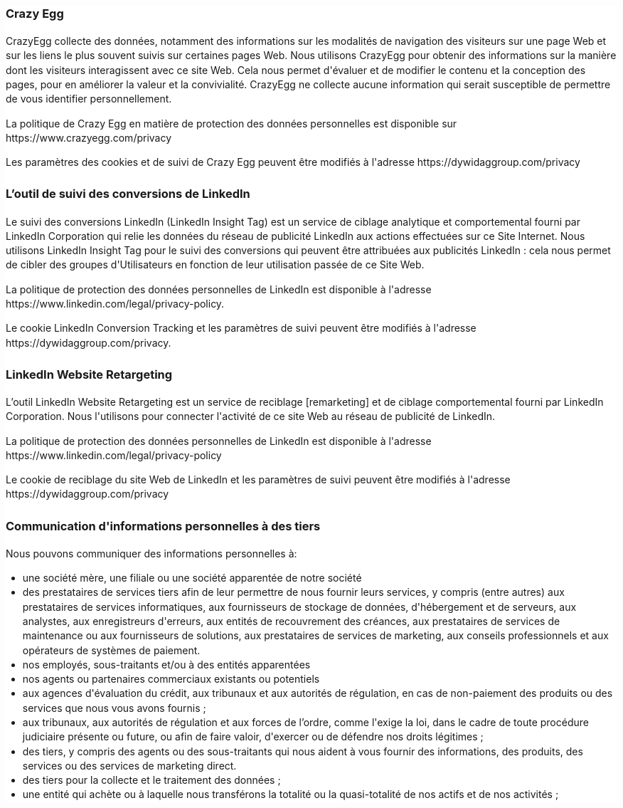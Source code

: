 <h3 class="mt-10 mb-5 text-title-5 font-bold">Crazy Egg</h3>
<p class="text-body-16 mt-2 mb-8">CrazyEgg collecte des données, notamment des informations sur les modalités de navigation des visiteurs sur une page Web et sur les liens le plus souvent suivis sur certaines pages Web. Nous utilisons CrazyEgg pour obtenir des informations sur la manière dont les visiteurs interagissent avec ce site Web. Cela nous permet d'évaluer et de modifier le contenu et la conception des pages, pour en améliorer la valeur et la convivialité. CrazyEgg ne collecte aucune information qui serait susceptible de permettre de vous identifier personnellement.</p>
<p class="text-body-16 mt-2 mb-8">La politique de Crazy Egg en matière de protection des données personnelles est disponible sur https://www.crazyegg.com/privacy</p>
<p class="text-body-16 mt-2 mb-8">Les paramètres des cookies et de suivi de Crazy Egg peuvent être modifiés à l'adresse https://dywidaggroup.com/privacy</p>

<h3 class="mt-10 mb-5 text-title-5 font-bold">L’outil de suivi des conversions de LinkedIn</h3>
<p class="text-body-16 mt-2 mb-8">Le suivi des conversions LinkedIn (LinkedIn Insight Tag) est un service de ciblage analytique et comportemental fourni par LinkedIn Corporation qui relie les données du réseau de publicité LinkedIn aux actions effectuées sur ce Site Internet. Nous utilisons LinkedIn Insight Tag pour le suivi des conversions qui peuvent être attribuées aux publicités LinkedIn : cela nous permet de cibler des groupes d'Utilisateurs en fonction de leur utilisation passée de ce Site Web.</p>
<p class="text-body-16 mt-2 mb-8">La politique de protection des données personnelles de LinkedIn est disponible à l'adresse https://www.linkedin.com/legal/privacy-policy.</p>
<p class="text-body-16 mt-2 mb-8">Le cookie LinkedIn Conversion Tracking et les paramètres de suivi peuvent être modifiés à l'adresse https://dywidaggroup.com/privacy.</p>

<h3 class="mt-10 mb-5 text-title-5 font-bold">LinkedIn Website Retargeting</h3>
<p class="text-body-16 mt-2 mb-8">L’outil LinkedIn Website Retargeting est un service de reciblage [remarketing] et de ciblage comportemental fourni par LinkedIn Corporation. Nous l'utilisons pour connecter l'activité de ce site Web au réseau de publicité de LinkedIn.</p>
<p class="text-body-16 mt-2 mb-8">La politique de protection des données personnelles de LinkedIn est disponible à l'adresse https://www.linkedin.com/legal/privacy-policy</p>
<p class="text-body-16 mt-2 mb-8">Le cookie de reciblage du site Web de LinkedIn et les paramètres de suivi peuvent être modifiés à l'adresse https://dywidaggroup.com/privacy</p>

<h3 class="mt-10 mb-5 text-title-5 font-bold">Communication d'informations personnelles à des tiers</h3>
<p class="text-body-16 mt-2 mb-8">Nous pouvons communiquer des informations personnelles à:</p>
<ul class="list-disc pl-4 mb-8">
  <li>une société mère, une filiale ou une société apparentée de notre société</li>
  <li>des prestataires de services tiers afin de leur permettre de nous fournir leurs services, y compris (entre autres) aux prestataires de services informatiques, aux fournisseurs de stockage de données, d'hébergement et de serveurs, aux analystes, aux enregistreurs d'erreurs, aux entités de recouvrement des créances, aux prestataires de services de maintenance ou aux fournisseurs de solutions, aux prestataires de services de marketing, aux conseils professionnels et aux opérateurs de systèmes de paiement.</li>
  <li>nos employés, sous-traitants et/ou à des entités apparentées</li>
  <li>nos agents ou partenaires commerciaux existants ou potentiels</li>
  <li>aux agences d'évaluation du crédit, aux tribunaux et aux autorités de régulation, en cas de non-paiement des produits ou des services que nous vous avons fournis ;</li>
  <li>aux tribunaux, aux autorités de régulation et aux forces de l’ordre, comme l'exige la loi, dans le cadre de toute procédure judiciaire présente ou future, ou afin de faire valoir, d'exercer ou de défendre nos droits légitimes ;</li>
  <li>des tiers, y compris des agents ou des sous-traitants qui nous aident à vous fournir des informations, des produits, des services ou des services de marketing direct.</li>
  <li>des tiers pour la collecte et le traitement des données ;</li>
  <li>une entité qui achète ou à laquelle nous transférons la totalité ou la quasi-totalité de nos actifs et de nos activités ;</li>
</ul>
